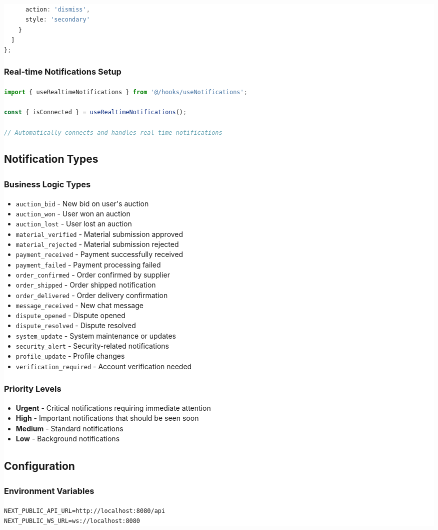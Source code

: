 ```typescript
      action: 'dismiss',
      style: 'secondary'
    }
  ]
};
```

### Real-time Notifications Setup
```typescript
import { useRealtimeNotifications } from '@/hooks/useNotifications';

const { isConnected } = useRealtimeNotifications();

// Automatically connects and handles real-time notifications
```

## Notification Types

### Business Logic Types
- `auction_bid` - New bid on user's auction
- `auction_won` - User won an auction
- `auction_lost` - User lost an auction
- `material_verified` - Material submission approved
- `material_rejected` - Material submission rejected
- `payment_received` - Payment successfully received
- `payment_failed` - Payment processing failed
- `order_confirmed` - Order confirmed by supplier
- `order_shipped` - Order shipped notification
- `order_delivered` - Order delivery confirmation
- `message_received` - New chat message
- `dispute_opened` - Dispute opened
- `dispute_resolved` - Dispute resolved
- `system_update` - System maintenance or updates
- `security_alert` - Security-related notifications
- `profile_update` - Profile changes
- `verification_required` - Account verification needed

### Priority Levels
- **Urgent** - Critical notifications requiring immediate attention
- **High** - Important notifications that should be seen soon
- **Medium** - Standard notifications
- **Low** - Background notifications

## Configuration

### Environment Variables
```env
NEXT_PUBLIC_API_URL=http://localhost:8080/api
NEXT_PUBLIC_WS_URL=ws://localhost:8080
```
